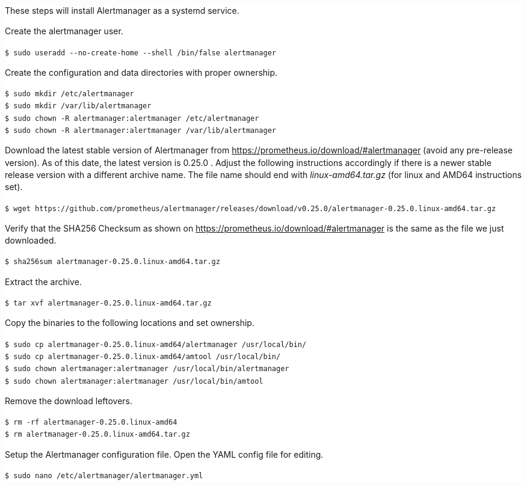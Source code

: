 These steps will install Alertmanager as a systemd service.

Create the alertmanager user.

```console
$ sudo useradd --no-create-home --shell /bin/false alertmanager
```

Create the configuration and data directories with proper ownership.

```console
$ sudo mkdir /etc/alertmanager
$ sudo mkdir /var/lib/alertmanager
$ sudo chown -R alertmanager:alertmanager /etc/alertmanager
$ sudo chown -R alertmanager:alertmanager /var/lib/alertmanager
```

Download the latest stable version of Alertmanager from https://prometheus.io/download/#alertmanager (avoid any pre-release version). As of this date, the latest version is 0.25.0 . Adjust the following instructions accordingly if there is a newer stable release version with a different archive name. The file name should end with *linux-amd64.tar.gz* (for linux and AMD64 instructions set).

```console
$ wget https://github.com/prometheus/alertmanager/releases/download/v0.25.0/alertmanager-0.25.0.linux-amd64.tar.gz
```

Verify that the SHA256 Checksum as shown on https://prometheus.io/download/#alertmanager is the same as the file we just downloaded.

```console
$ sha256sum alertmanager-0.25.0.linux-amd64.tar.gz
```

Extract the archive.

```console
$ tar xvf alertmanager-0.25.0.linux-amd64.tar.gz
```

Copy the binaries to the following locations and set ownership.

```console
$ sudo cp alertmanager-0.25.0.linux-amd64/alertmanager /usr/local/bin/
$ sudo cp alertmanager-0.25.0.linux-amd64/amtool /usr/local/bin/
$ sudo chown alertmanager:alertmanager /usr/local/bin/alertmanager
$ sudo chown alertmanager:alertmanager /usr/local/bin/amtool
```

Remove the download leftovers.

```console
$ rm -rf alertmanager-0.25.0.linux-amd64
$ rm alertmanager-0.25.0.linux-amd64.tar.gz
```

Setup the Alertmanager configuration file. Open the YAML config file for editing.

```console
$ sudo nano /etc/alertmanager/alertmanager.yml
```
